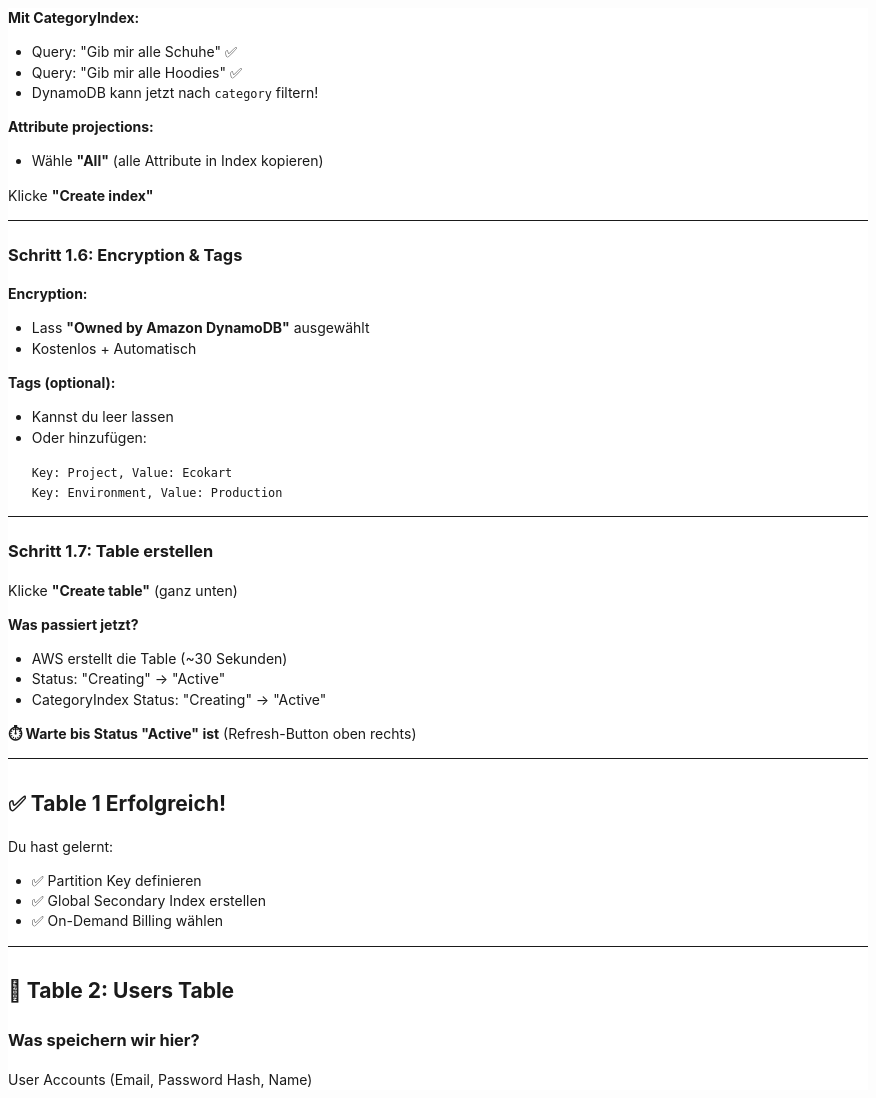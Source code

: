 **Mit CategoryIndex:**
- Query: "Gib mir alle Schuhe" ✅
- Query: "Gib mir alle Hoodies" ✅
- DynamoDB kann jetzt nach `category` filtern!

**Attribute projections:**
- Wähle **"All"** (alle Attribute in Index kopieren)

Klicke **"Create index"**

---

### Schritt 1.6: Encryption & Tags

**Encryption:**
- Lass **"Owned by Amazon DynamoDB"** ausgewählt
- Kostenlos + Automatisch

**Tags (optional):**
- Kannst du leer lassen
- Oder hinzufügen:
  ```
  Key: Project, Value: Ecokart
  Key: Environment, Value: Production
  ```

---

### Schritt 1.7: Table erstellen

Klicke **"Create table"** (ganz unten)

**Was passiert jetzt?**
- AWS erstellt die Table (~30 Sekunden)
- Status: "Creating" → "Active"
- CategoryIndex Status: "Creating" → "Active"

**⏱️ Warte bis Status "Active" ist** (Refresh-Button oben rechts)

---

## ✅ Table 1 Erfolgreich!

Du hast gelernt:
- ✅ Partition Key definieren
- ✅ Global Secondary Index erstellen
- ✅ On-Demand Billing wählen

---

## 🎯 Table 2: Users Table

### Was speichern wir hier?
User Accounts (Email, Password Hash, Name)
